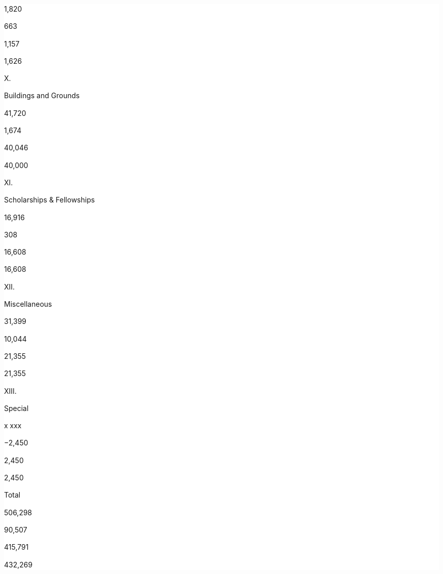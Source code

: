 1,820

663

1,157

1,626

X.

Buildings and Grounds

41,720

1,674

40,046

40,000

XI.

Scholarships & Fellowships

16,916

308

16,608

16,608

XII.

Miscellaneous

31,399

10,044

21,355

21,355

XIII.

Special

x xxx

−2,450

2,450

2,450

Total

506,298

90,507

415,791

432,269
